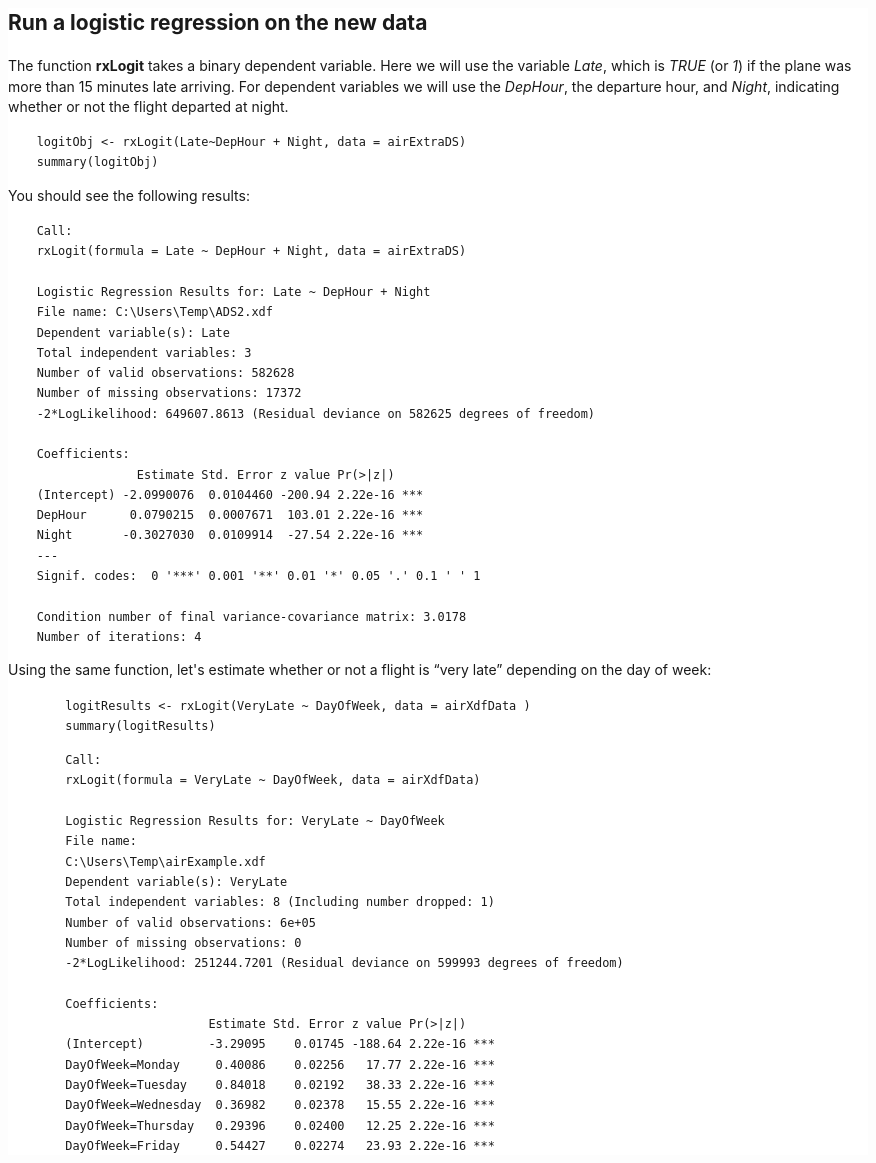## Run a logistic regression on the new data

The function **rxLogit** takes a binary dependent variable. Here we will use the variable *Late*, which is *TRUE* (or *1*) if the plane was more than 15 minutes late arriving. For dependent variables we will use the *DepHour*, the departure hour, and *Night*, indicating whether or not the flight departed at night.

~~~~
	logitObj <- rxLogit(Late~DepHour + Night, data = airExtraDS)
	summary(logitObj)
~~~~

You should see the following results:

~~~~
	Call:
	rxLogit(formula = Late ~ DepHour + Night, data = airExtraDS)

	Logistic Regression Results for: Late ~ DepHour + Night
	File name: C:\Users\Temp\ADS2.xdf
	Dependent variable(s): Late
	Total independent variables: 3
	Number of valid observations: 582628
	Number of missing observations: 17372
	-2*LogLikelihood: 649607.8613 (Residual deviance on 582625 degrees of freedom)

	Coefficients:
	              Estimate Std. Error z value Pr(>|z|)    
	(Intercept) -2.0990076  0.0104460 -200.94 2.22e-16 ***
	DepHour      0.0790215  0.0007671  103.01 2.22e-16 ***
	Night       -0.3027030  0.0109914  -27.54 2.22e-16 ***
	---
	Signif. codes:  0 '***' 0.001 '**' 0.01 '*' 0.05 '.' 0.1 ' ' 1

	Condition number of final variance-covariance matrix: 3.0178
	Number of iterations: 4
~~~~


Using the same function, let's estimate whether or not a flight is “very late” depending on the day of week:

~~~~
        logitResults <- rxLogit(VeryLate ~ DayOfWeek, data = airXdfData )
        summary(logitResults)
~~~~
~~~~
        Call:
        rxLogit(formula = VeryLate ~ DayOfWeek, data = airXdfData)

        Logistic Regression Results for: VeryLate ~ DayOfWeek
        File name:
        C:\Users\Temp\airExample.xdf
        Dependent variable(s): VeryLate
        Total independent variables: 8 (Including number dropped: 1)
        Number of valid observations: 6e+05
        Number of missing observations: 0
        -2*LogLikelihood: 251244.7201 (Residual deviance on 599993 degrees of freedom)

        Coefficients:
                            Estimate Std. Error z value Pr(>|z|)    
        (Intercept)         -3.29095    0.01745 -188.64 2.22e-16 ***
        DayOfWeek=Monday     0.40086    0.02256   17.77 2.22e-16 ***
        DayOfWeek=Tuesday    0.84018    0.02192   38.33 2.22e-16 ***
        DayOfWeek=Wednesday  0.36982    0.02378   15.55 2.22e-16 ***
        DayOfWeek=Thursday   0.29396    0.02400   12.25 2.22e-16 ***
        DayOfWeek=Friday     0.54427    0.02274   23.93 2.22e-16 ***
~~~~
